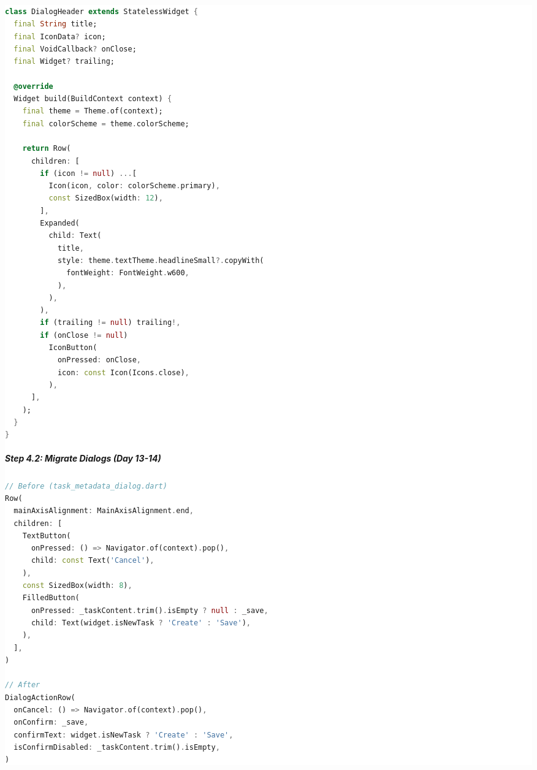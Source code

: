 ```dart
class DialogHeader extends StatelessWidget {
  final String title;
  final IconData? icon;
  final VoidCallback? onClose;
  final Widget? trailing;
  
  @override
  Widget build(BuildContext context) {
    final theme = Theme.of(context);
    final colorScheme = theme.colorScheme;
    
    return Row(
      children: [
        if (icon != null) ...[
          Icon(icon, color: colorScheme.primary),
          const SizedBox(width: 12),
        ],
        Expanded(
          child: Text(
            title,
            style: theme.textTheme.headlineSmall?.copyWith(
              fontWeight: FontWeight.w600,
            ),
          ),
        ),
        if (trailing != null) trailing!,
        if (onClose != null)
          IconButton(
            onPressed: onClose,
            icon: const Icon(Icons.close),
          ),
      ],
    );
  }
}
```

##### Step 4.2: Migrate Dialogs (Day 13-14)
```dart
// Before (task_metadata_dialog.dart)
Row(
  mainAxisAlignment: MainAxisAlignment.end,
  children: [
    TextButton(
      onPressed: () => Navigator.of(context).pop(),
      child: const Text('Cancel'),
    ),
    const SizedBox(width: 8),
    FilledButton(
      onPressed: _taskContent.trim().isEmpty ? null : _save,
      child: Text(widget.isNewTask ? 'Create' : 'Save'),
    ),
  ],
)

// After
DialogActionRow(
  onCancel: () => Navigator.of(context).pop(),
  onConfirm: _save,
  confirmText: widget.isNewTask ? 'Create' : 'Save',
  isConfirmDisabled: _taskContent.trim().isEmpty,
)
```
